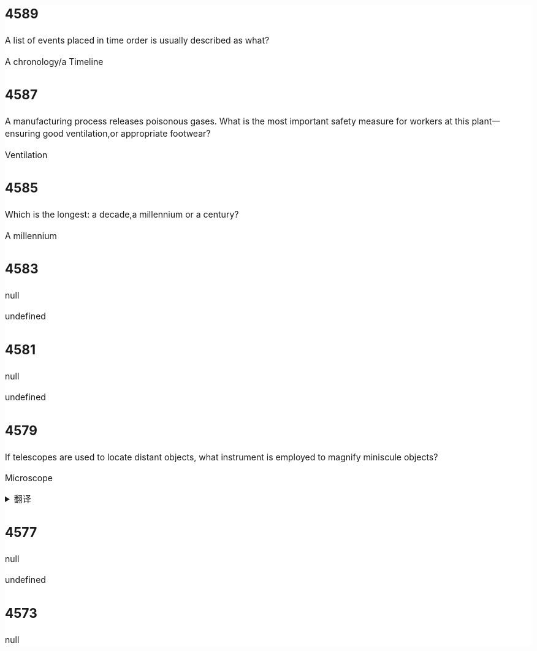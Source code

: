 

## 4589
A list of events placed in time order is usually described as what?

A chronology/a Timeline



## 4587
A manufacturing process releases poisonous gases. What is the most important safety measure for workers at this plant一ensuring good ventilation,or appropriate footwear?

Ventilation



## 4585
Which is the longest: a decade,a millennium or a century?

A millennium



## 4583
null

undefined



## 4581
null

undefined



## 4579
If telescopes are used to locate distant objects, what instrument is employed to magnify miniscule objects?

Microscope


<details><summary>翻译</summary></details>
            

## 4577
null

undefined



## 4573
null
